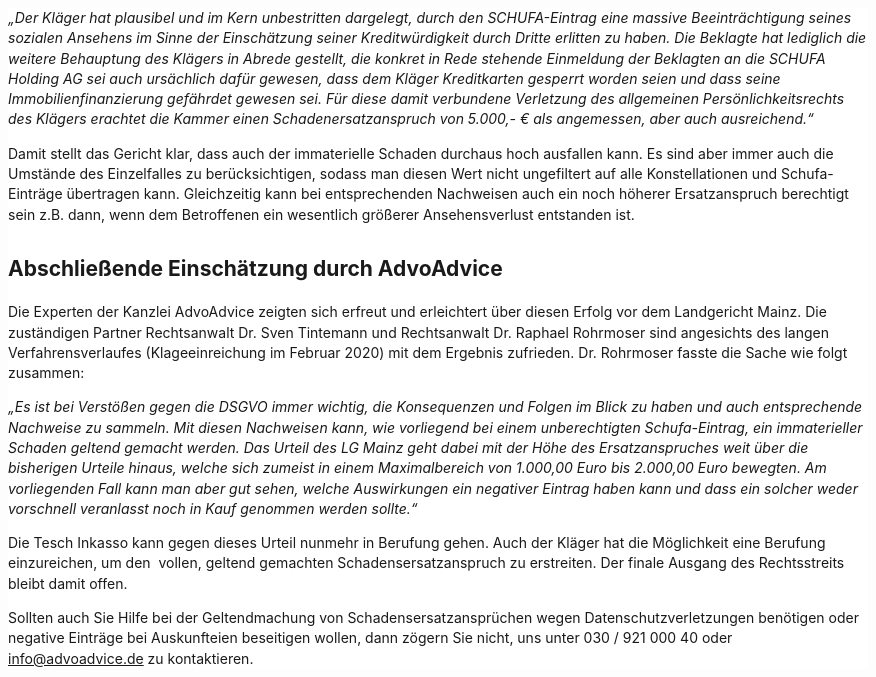 *„Der Kläger hat plausibel und im Kern unbestritten dargelegt, durch den SCHUFA-Eintrag eine massive Beeinträchtigung seines sozialen Ansehens im Sinne der Einschätzung seiner Kreditwürdigkeit durch Dritte erlitten zu haben. Die Beklagte hat lediglich die weitere Behauptung des Klägers in Abrede gestellt, die konkret in Rede stehende Einmeldung der Beklagten an die SCHUFA Holding AG sei auch ursächlich dafür gewesen, dass dem Kläger Kreditkarten gesperrt worden seien und dass seine Immobilienfinanzierung gefährdet gewesen sei. Für diese damit verbundene Verletzung des allgemeinen Persönlichkeitsrechts des Klägers erachtet die Kammer einen Schadenersatzanspruch von 5.000,- € als angemessen, aber auch ausreichend.“*

Damit stellt das Gericht klar, dass auch der immaterielle Schaden durchaus hoch ausfallen kann. Es sind aber immer auch die Umstände des Einzelfalles zu berücksichtigen, sodass man diesen Wert nicht ungefiltert auf alle Konstellationen und Schufa-Einträge übertragen kann. Gleichzeitig kann bei entsprechenden Nachweisen auch ein noch höherer Ersatzanspruch berechtigt sein z.B. dann, wenn dem Betroffenen ein wesentlich grö&szlig;erer Ansehensverlust entstanden ist.&nbsp;

## **Abschlie&szlig;ende Einschätzung durch AdvoAdvice**

Die Experten der Kanzlei AdvoAdvice zeigten sich erfreut und erleichtert über diesen Erfolg vor dem Landgericht Mainz. Die zuständigen Partner Rechtsanwalt Dr. Sven Tintemann und Rechtsanwalt Dr. Raphael Rohrmoser sind angesichts des langen Verfahrensverlaufes (Klageeinreichung im Februar 2020) mit dem Ergebnis zufrieden. Dr. Rohrmoser fasste die Sache wie folgt zusammen:

*„Es ist bei Verstö&szlig;en gegen die DSGVO immer wichtig, die Konsequenzen und Folgen im Blick zu haben und auch entsprechende Nachweise zu sammeln. Mit diesen Nachweisen kann, wie vorliegend bei einem unberechtigten Schufa-Eintrag, ein immaterieller Schaden geltend gemacht werden. Das Urteil des LG Mainz geht dabei mit der Höhe des Ersatzanspruches weit über die bisherigen Urteile hinaus, welche sich zumeist in einem Maximalbereich von 1.000,00 Euro bis 2.000,00 Euro bewegten. Am vorliegenden Fall kann man aber gut sehen, welche Auswirkungen ein negativer Eintrag haben kann und dass ein solcher weder vorschnell veranlasst noch in Kauf genommen werden sollte.“*

Die Tesch Inkasso kann gegen dieses Urteil nunmehr in Berufung gehen. Auch der Kläger hat die Möglichkeit eine Berufung einzureichen, um den&nbsp; vollen, geltend gemachten Schadensersatzanspruch zu erstreiten. Der finale Ausgang des Rechtsstreits bleibt damit offen.

Sollten auch Sie Hilfe bei der Geltendmachung von Schadensersatzansprüchen wegen Datenschutzverletzungen benötigen oder negative Einträge bei Auskunfteien beseitigen wollen, dann zögern Sie nicht, uns unter 030 / 921 000 40 oder [info@advoadvice.de](mailto:info@advoadvice.de) zu kontaktieren.
